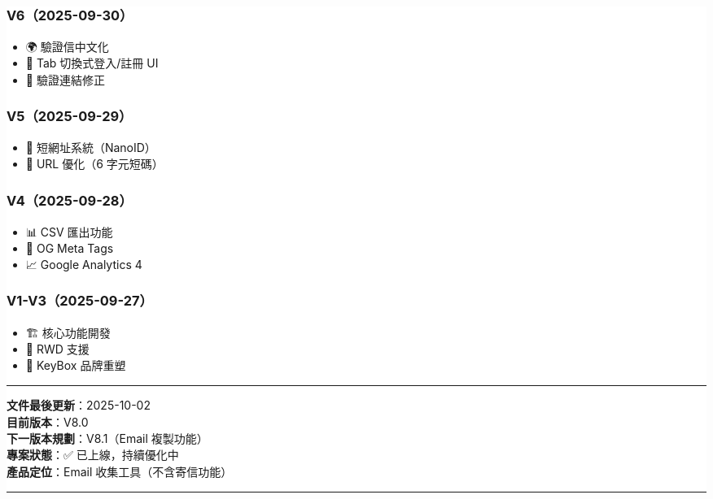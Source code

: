 ### V6（2025-09-30）
- 🌍 驗證信中文化
- 🎨 Tab 切換式登入/註冊 UI
- 🔗 驗證連結修正

### V5（2025-09-29）
- 🔗 短網址系統（NanoID）
- 🚀 URL 優化（6 字元短碼）

### V4（2025-09-28）
- 📊 CSV 匯出功能
- 🔗 OG Meta Tags
- 📈 Google Analytics 4

### V1-V3（2025-09-27）
- 🏗️ 核心功能開發
- 📱 RWD 支援
- 🎨 KeyBox 品牌重塑

---

**文件最後更新**：2025-10-02  
**目前版本**：V8.0  
**下一版本規劃**：V8.1（Email 複製功能）  
**專案狀態**：✅ 已上線，持續優化中  
**產品定位**：Email 收集工具（不含寄信功能）

---
